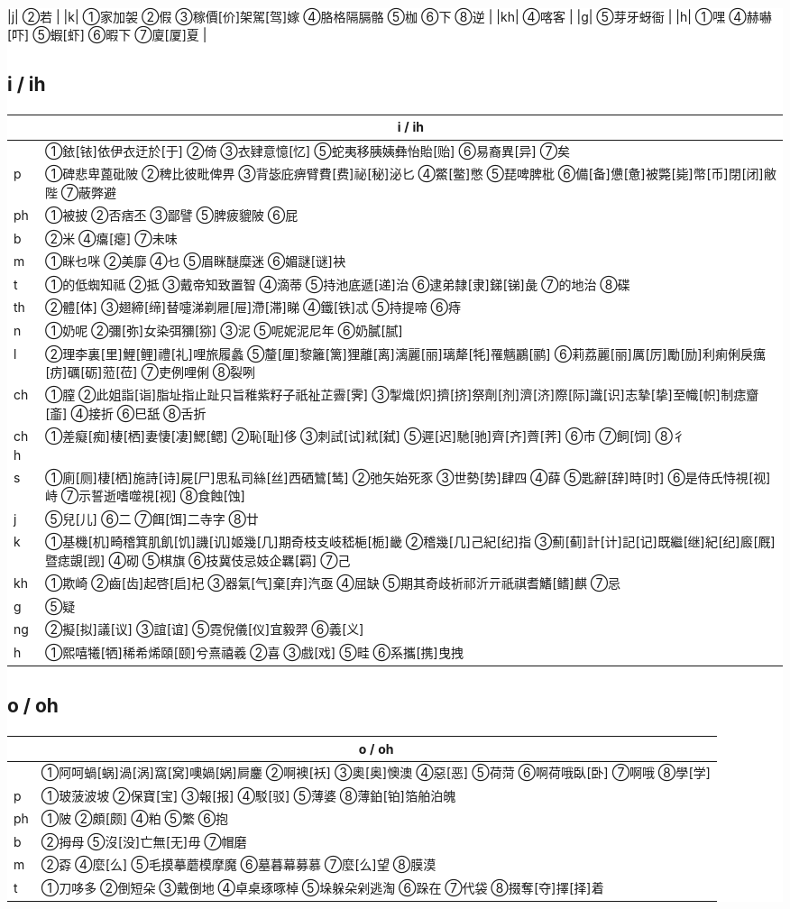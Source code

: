 |j| ②若 |
|k| ①家加袈  ②假  ③稼價[价]架駕[驾]嫁  ④胳格隔膈骼  ⑤枷  ⑥下  ⑧逆 |
|kh| ④喀客 |
|g| ⑤芽牙蚜衙 |
|h| ①嘿  ④赫嚇[吓]  ⑤蝦[虾]  ⑥暇下  ⑦廈[厦]夏 |

## i / ih

| |i / ih|
|-|----|
|| ①銥[铱]依伊衣迂於[于]  ②倚  ③衣肄意憶[忆]  ⑤蛇夷移胰姨彝怡貽[贻]  ⑥易裔異[异]  ⑦矣 |
|p| ①碑悲卑蓖砒陂  ②稗比彼毗俾畀  ③背毖庇痹臂費[费]祕[秘]泌匕  ④鱉[鳖]憋  ⑤琵啤脾枇  ⑥備[备]憊[惫]被斃[毙]幣[币]閉[闭]敝陛  ⑦蔽弊避 |
|ph| ①被披  ②否痞丕  ③鄙譬  ⑤脾疲貔陂  ⑥屁 |
|b| ②米  ④癟[瘪]  ⑦未味 |
|m| ①眯乜咪  ②美靡  ④乜  ⑤眉眯醚糜迷  ⑥媚謎[谜]袂 |
|t| ①的低蜘知祗  ②抵  ③戴帝知致置智  ④滴蒂  ⑤持池底遞[递]治  ⑥逮弟隸[隶]銻[锑]彘  ⑦的地治  ⑧碟 |
|th| ②體[体]  ③翅締[缔]替嚏涕剃屜[屉]滯[滞]睇  ④鐵[铁]忒  ⑤持提啼  ⑥痔 |
|n| ①奶呢  ②彌[弥]女染弭獼[猕]  ③泥  ⑤呢妮泥尼年  ⑥奶膩[腻] |
|l| ②理李裏[里]鯉[鲤]禮[礼]哩旅履蠡  ⑤釐[厘]黎籬[篱]狸離[离]漓麗[丽]璃犛[牦]罹魑鸝[鹂]  ⑥莉荔麗[丽]厲[厉]勵[励]利痢俐戾癘[疠]礪[砺]蒞[莅]  ⑦吏例哩俐  ⑧裂咧 |
|ch| ①膣  ②此姐詣[诣]脂址指止趾只旨稚紫籽子祇祉芷霽[霁]  ③掣熾[炽]擠[挤]祭劑[剂]濟[济]際[际]識[识]志摯[挚]至幟[帜]制痣齏[齑]  ④接折  ⑥巳舐  ⑧舌折 |
|chh| ①差癡[痴]棲[栖]妻悽[凄]鰓[鳃]  ②恥[耻]侈  ③刺試[试]弒[弑]  ⑤遲[迟]馳[驰]齊[齐]薺[荠]  ⑥市  ⑦飼[饲]  ⑧彳 |
|s| ①廁[厕]棲[栖]施詩[诗]屍[尸]思私司絲[丝]西硒鷥[鸶]  ②弛矢始死豕  ③世勢[势]肆四  ④薛  ⑤匙辭[辞]時[时]  ⑥是侍氏恃視[视]峙  ⑦示誓逝嗜噬視[视]  ⑧食蝕[蚀] |
|j| ⑤兒[儿]  ⑥二  ⑦餌[饵]二寺字  ⑧廿 |
|k| ①基機[机]畸稽箕肌飢[饥]譏[讥]姬幾[几]期奇枝支岐嵇梔[栀]畿  ②稽幾[几]己紀[纪]指  ③薊[蓟]計[计]記[记]既繼[继]紀[纪]廄[厩]暨痣覬[觊]  ④砌  ⑤棋旗  ⑥技冀伎忌妓企羈[羁]  ⑦己 |
|kh| ①欺崎  ②齒[齿]起啓[启]杞  ③器氣[气]棄[弃]汽亟  ④屈缺  ⑤期其奇歧祈祁沂亓祇祺耆鰭[鳍]麒  ⑦忌 |
|g| ⑤疑 |
|ng| ②擬[拟]議[议]  ③誼[谊]  ⑤霓倪儀[仪]宜毅羿  ⑥義[义] |
|h| ①熙嘻犧[牺]稀希烯頤[颐]兮熹禧羲  ②喜  ③戲[戏]  ⑤畦  ⑥系攜[携]曳拽 |

## o / oh

| |o / oh|
|-|----|
|| ①阿呵蝸[蜗]渦[涡]窩[窝]噢媧[娲]屙鏖  ②啊襖[袄]  ③奧[奥]懊澳  ④惡[恶]  ⑤荷菏  ⑥啊荷哦臥[卧]  ⑦啊哦  ⑧學[学] |
|p| ①玻菠波坡  ②保寶[宝]  ③報[报]  ④駁[驳]  ⑤薄婆  ⑧薄鉑[铂]箔舶泊魄 |
|ph| ①陂  ②頗[颇]  ④粕  ⑤繁  ⑥抱 |
|b| ②拇母  ⑤沒[没]亡無[无]毋  ⑦帽磨 |
|m| ②孬  ④麼[么]  ⑤毛摸摹蘑模摩魔  ⑥墓暮幕募慕  ⑦麼[么]望  ⑧膜漠 |
|t| ①刀哆多  ②倒短朵  ③戴倒地  ④卓桌琢啄棹  ⑤垛躲朵剁逃淘  ⑥跺在  ⑦代袋  ⑧掇奪[夺]擇[择]着 |